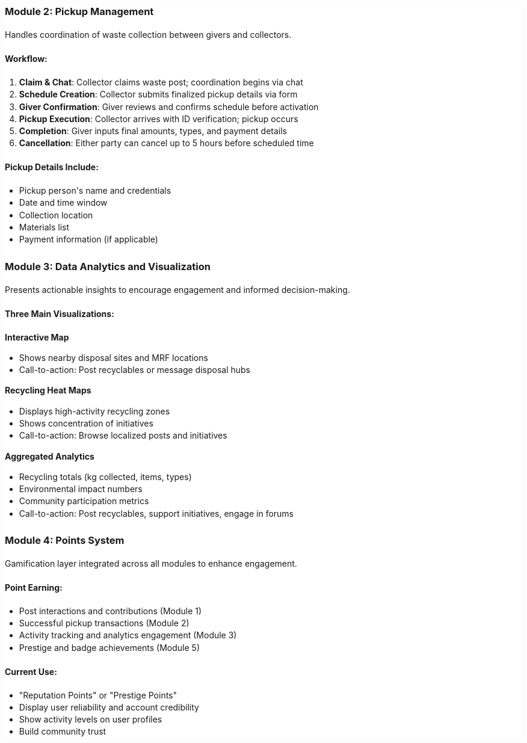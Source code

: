 ### Module 2: Pickup Management

Handles coordination of waste collection between givers and collectors.

#### Workflow:

1. **Claim & Chat**: Collector claims waste post; coordination begins via chat
2. **Schedule Creation**: Collector submits finalized pickup details via form
3. **Giver Confirmation**: Giver reviews and confirms schedule before activation
4. **Pickup Execution**: Collector arrives with ID verification; pickup occurs
5. **Completion**: Giver inputs final amounts, types, and payment details
6. **Cancellation**: Either party can cancel up to 5 hours before scheduled time

#### Pickup Details Include:
- Pickup person's name and credentials
- Date and time window
- Collection location
- Materials list
- Payment information (if applicable)

### Module 3: Data Analytics and Visualization

Presents actionable insights to encourage engagement and informed decision-making.

#### Three Main Visualizations:

**Interactive Map**
- Shows nearby disposal sites and MRF locations
- Call-to-action: Post recyclables or message disposal hubs

**Recycling Heat Maps**
- Displays high-activity recycling zones
- Shows concentration of initiatives
- Call-to-action: Browse localized posts and initiatives

**Aggregated Analytics**
- Recycling totals (kg collected, items, types)
- Environmental impact numbers
- Community participation metrics
- Call-to-action: Post recyclables, support initiatives, engage in forums

### Module 4: Points System

Gamification layer integrated across all modules to enhance engagement.

#### Point Earning:
- Post interactions and contributions (Module 1)
- Successful pickup transactions (Module 2)
- Activity tracking and analytics engagement (Module 3)
- Prestige and badge achievements (Module 5)

#### Current Use:
- "Reputation Points" or "Prestige Points"
- Display user reliability and account credibility
- Show activity levels on user profiles
- Build community trust
